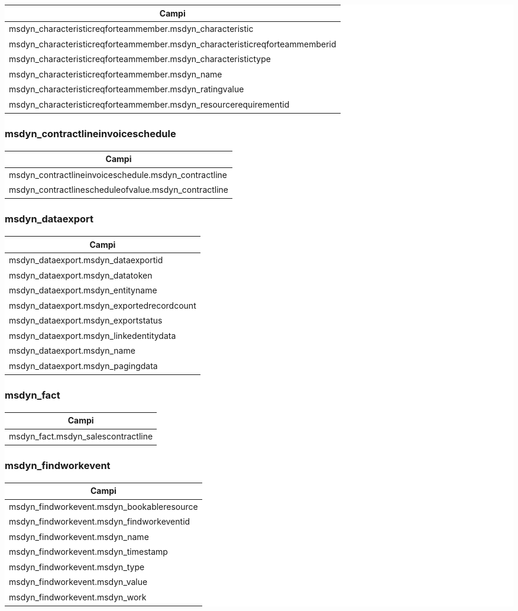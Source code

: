 | Campi                                                    |
|-----------------------------------------------------------------------------------------------|
| msdyn_characteristicreqforteammember.msdyn_characteristic                                     |
| msdyn_characteristicreqforteammember.msdyn_characteristicreqforteammemberid                   |
| msdyn_characteristicreqforteammember.msdyn_characteristictype                                 |
| msdyn_characteristicreqforteammember.msdyn_name                                               |
| msdyn_characteristicreqforteammember.msdyn_ratingvalue                                        |
| msdyn_characteristicreqforteammember.msdyn_resourcerequirementid                              |

### <a name="msdyn_contractlineinvoiceschedule"></a>msdyn_contractlineinvoiceschedule

| Campi                                                    |
|-----------------------------------------------------------------------------------------------|
| msdyn_contractlineinvoiceschedule.msdyn_contractline                                          |
| msdyn_contractlinescheduleofvalue.msdyn_contractline                                          |
 
### <a name="msdyn_dataexport"></a>msdyn_dataexport

| Campi                                                    |
|-----------------------------------------------------------------------------------------------|
| msdyn_dataexport.msdyn_dataexportid                                                           |
| msdyn_dataexport.msdyn_datatoken                                                              |
| msdyn_dataexport.msdyn_entityname                                                             |
| msdyn_dataexport.msdyn_exportedrecordcount                                                    |
| msdyn_dataexport.msdyn_exportstatus                                                           |
| msdyn_dataexport.msdyn_linkedentitydata                                                       |
| msdyn_dataexport.msdyn_name                                                                   |
| msdyn_dataexport.msdyn_pagingdata                                                             |

### <a name="msdyn_fact"></a>msdyn_fact

| Campi                                                    |
|-----------------------------------------------------------------------------------------------|
| msdyn_fact.msdyn_salescontractline                                                            |

### <a name="msdyn_findworkevent"></a>msdyn_findworkevent

| Campi                                                    |
|-----------------------------------------------------------------------------------------------|
| msdyn_findworkevent.msdyn_bookableresource                                                    |
| msdyn_findworkevent.msdyn_findworkeventid                                                     |
| msdyn_findworkevent.msdyn_name                                                                |
| msdyn_findworkevent.msdyn_timestamp                                                           |
| msdyn_findworkevent.msdyn_type                                                                |
| msdyn_findworkevent.msdyn_value                                                               |
| msdyn_findworkevent.msdyn_work                                                                |
